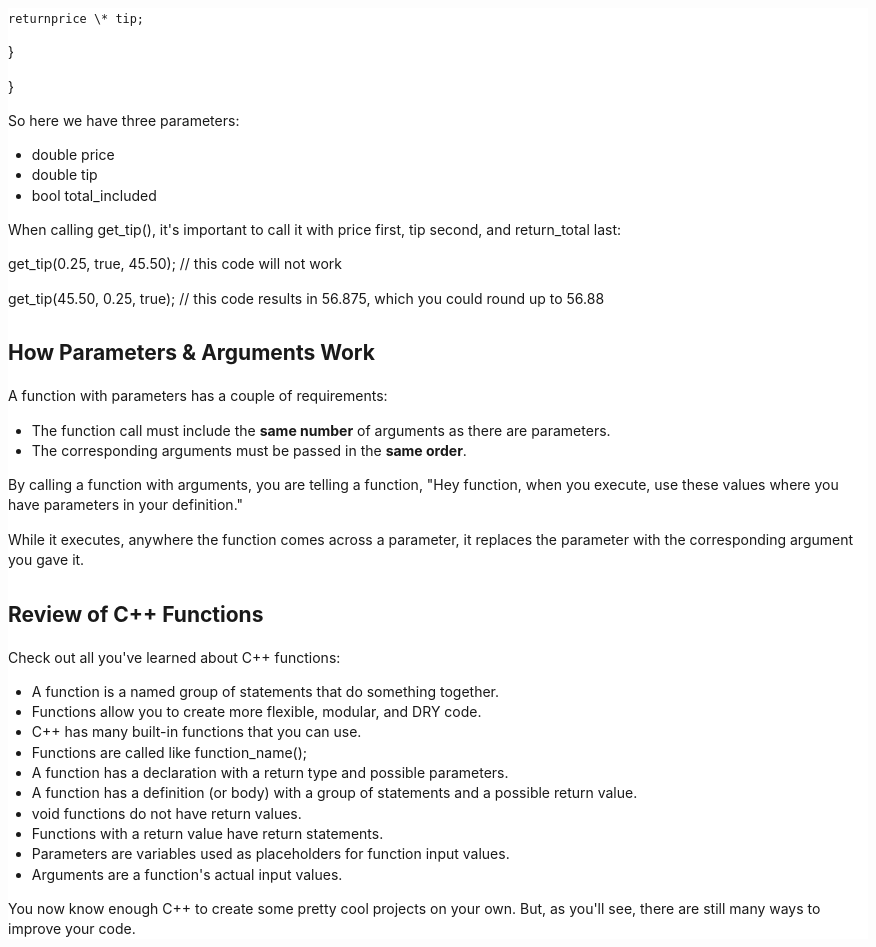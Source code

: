     returnprice \* tip;

  }

}

So here we have three parameters:

- double price
- double tip
- bool total\_included

When calling get\_tip(), it&#39;s important to call it with price first, tip second, and return\_total last:

get\_tip(0.25, true, 45.50);
 // this code will not work

get\_tip(45.50, 0.25, true);
 // this code results in 56.875, which you could round up to 56.88

## How Parameters &amp; Arguments Work

A function with parameters has a couple of requirements:

- The function call must include the  **same number**  of arguments as there are parameters.
- The corresponding arguments must be passed in the  **same order**.

By calling a function with arguments, you are telling a function, &quot;Hey function, when you execute, use these values where you have parameters in your definition.&quot;

While it executes, anywhere the function comes across a parameter, it replaces the parameter with the corresponding argument you gave it.

## Review of C++ Functions

Check out all you&#39;ve learned about C++ functions:

- A function is a named group of statements that do something together.
- Functions allow you to create more flexible, modular, and DRY code.
- C++ has many built-in functions that you can use.
- Functions are called like function\_name();
- A function has a declaration with a return type and possible parameters.
- A function has a definition (or body) with a group of statements and a possible return value.
- void functions do not have return values.
- Functions with a return value have return statements.
- Parameters are variables used as placeholders for function input values.
- Arguments are a function&#39;s actual input values.

You now know enough C++ to create some pretty cool projects on your own. But, as you&#39;ll see, there are still many ways to improve your code.
